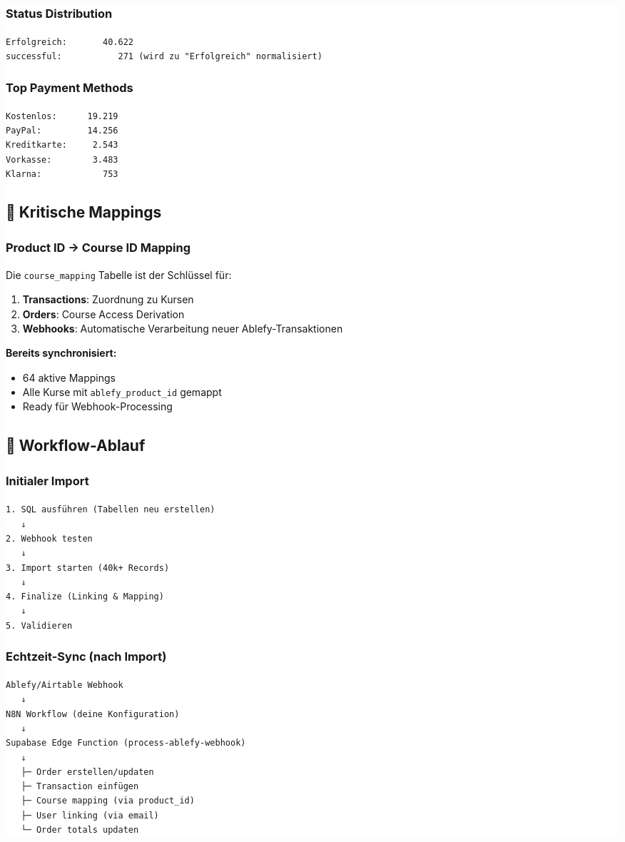 ### Status Distribution
```
Erfolgreich:       40.622
successful:           271 (wird zu "Erfolgreich" normalisiert)
```

### Top Payment Methods
```
Kostenlos:      19.219
PayPal:         14.256
Kreditkarte:     2.543
Vorkasse:        3.483
Klarna:            753
```

## 🎯 Kritische Mappings

### Product ID → Course ID Mapping
Die `course_mapping` Tabelle ist der Schlüssel für:
1. **Transactions**: Zuordnung zu Kursen
2. **Orders**: Course Access Derivation
3. **Webhooks**: Automatische Verarbeitung neuer Ablefy-Transaktionen

**Bereits synchronisiert:**
- 64 aktive Mappings
- Alle Kurse mit `ablefy_product_id` gemappt
- Ready für Webhook-Processing

## 🔄 Workflow-Ablauf

### Initialer Import
```
1. SQL ausführen (Tabellen neu erstellen)
   ↓
2. Webhook testen
   ↓
3. Import starten (40k+ Records)
   ↓
4. Finalize (Linking & Mapping)
   ↓
5. Validieren
```

### Echtzeit-Sync (nach Import)
```
Ablefy/Airtable Webhook
   ↓
N8N Workflow (deine Konfiguration)
   ↓
Supabase Edge Function (process-ablefy-webhook)
   ↓
   ├─ Order erstellen/updaten
   ├─ Transaction einfügen
   ├─ Course mapping (via product_id)
   ├─ User linking (via email)
   └─ Order totals updaten
```
